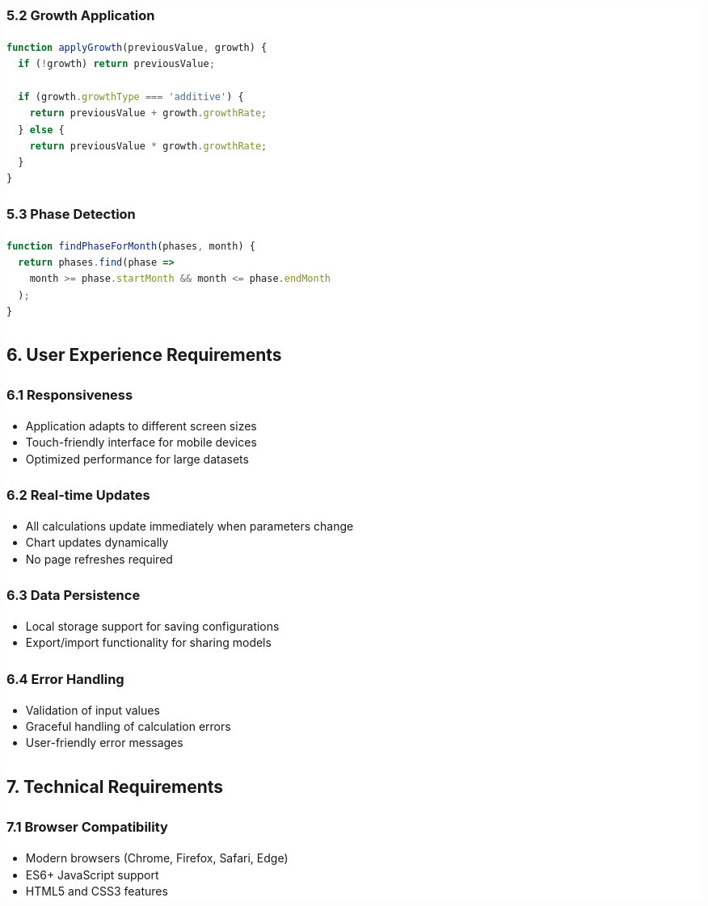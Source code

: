 ### 5.2 Growth Application

```javascript
function applyGrowth(previousValue, growth) {
  if (!growth) return previousValue;

  if (growth.growthType === 'additive') {
    return previousValue + growth.growthRate;
  } else {
    return previousValue * growth.growthRate;
  }
}
```

### 5.3 Phase Detection

```javascript
function findPhaseForMonth(phases, month) {
  return phases.find(phase =>
    month >= phase.startMonth && month <= phase.endMonth
  );
}
```

## 6. User Experience Requirements

### 6.1 Responsiveness
- Application adapts to different screen sizes
- Touch-friendly interface for mobile devices
- Optimized performance for large datasets

### 6.2 Real-time Updates
- All calculations update immediately when parameters change
- Chart updates dynamically
- No page refreshes required

### 6.3 Data Persistence
- Local storage support for saving configurations
- Export/import functionality for sharing models

### 6.4 Error Handling
- Validation of input values
- Graceful handling of calculation errors
- User-friendly error messages

## 7. Technical Requirements

### 7.1 Browser Compatibility
- Modern browsers (Chrome, Firefox, Safari, Edge)
- ES6+ JavaScript support
- HTML5 and CSS3 features
